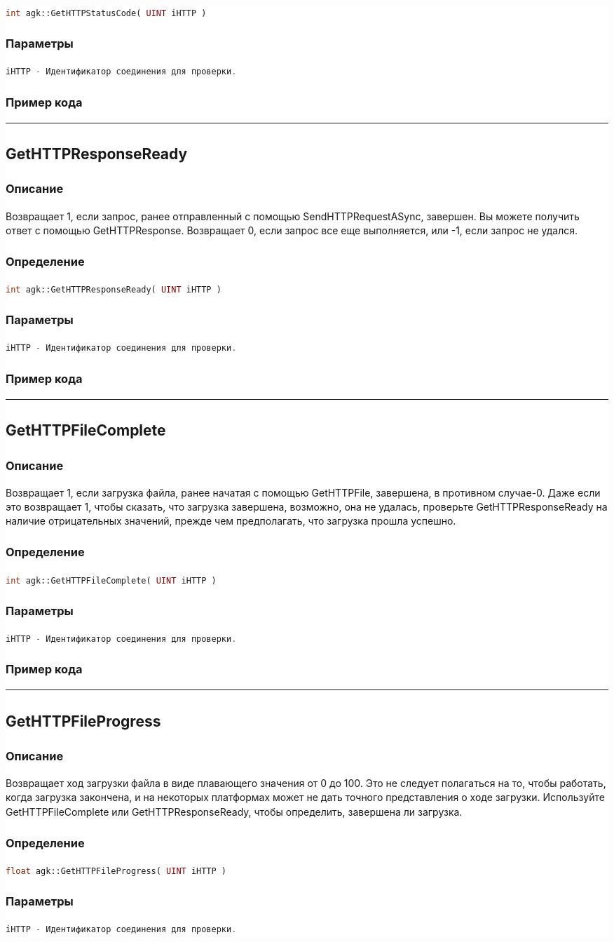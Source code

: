 ```php
int agk::GetHTTPStatusCode( UINT iHTTP )
```
### Параметры
```php
iHTTP - Идентификатор соединения для проверки.
```
### Пример кода
---
## GetHTTPResponseReady
### Описание
Возвращает 1, если запрос, ранее отправленный с помощью SendHTTPRequestASync, завершен. Вы можете получить ответ с помощью GetHTTPResponse. Возвращает 0, если запрос все еще выполняется, или -1, если запрос не удался.
### Определение
```php
int agk::GetHTTPResponseReady( UINT iHTTP )
```
### Параметры
```php
iHTTP - Идентификатор соединения для проверки.
```
### Пример кода
---
## GetHTTPFileComplete
### Описание
Возвращает 1, если загрузка файла, ранее начатая с помощью GetHTTPFile, завершена, в противном случае-0. Даже если это возвращает 1, чтобы сказать, что загрузка завершена, возможно, она не удалась, проверьте GetHTTPResponseReady на наличие отрицательных значений, прежде чем предполагать, что загрузка прошла успешно.
### Определение
```php
int agk::GetHTTPFileComplete( UINT iHTTP )
```
### Параметры
```php
iHTTP - Идентификатор соединения для проверки.
```
### Пример кода
---
## GetHTTPFileProgress
### Описание
Возвращает ход загрузки файла в виде плавающего значения от 0 до 100. Это не следует полагаться на то, чтобы работать, когда загрузка закончена, и на некоторых платформах может не дать точного представления о ходе загрузки. Используйте GetHTTPFileComplete или GetHTTPResponseReady, чтобы определить, завершена ли загрузка.
### Определение
```php
float agk::GetHTTPFileProgress( UINT iHTTP )
```
### Параметры
```php
iHTTP - Идентификатор соединения для проверки.
```